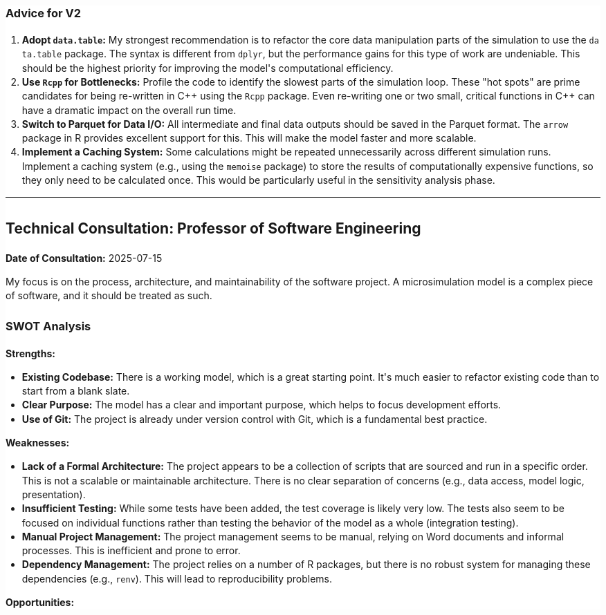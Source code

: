 ### Advice for V2

1.  **Adopt `data.table`:** My strongest recommendation is to refactor the core data manipulation parts of the simulation to use the `data.table` package. The syntax is different from `dplyr`, but the performance gains for this type of work are undeniable. This should be the highest priority for improving the model's computational efficiency.
2.  **Use `Rcpp` for Bottlenecks:** Profile the code to identify the slowest parts of the simulation loop. These "hot spots" are prime candidates for being re-written in C++ using the `Rcpp` package. Even re-writing one or two small, critical functions in C++ can have a dramatic impact on the overall run time.
3.  **Switch to Parquet for Data I/O:** All intermediate and final data outputs should be saved in the Parquet format. The `arrow` package in R provides excellent support for this. This will make the model faster and more scalable.
4.  **Implement a Caching System:** Some calculations might be repeated unnecessarily across different simulation runs. Implement a caching system (e.g., using the `memoise` package) to store the results of computationally expensive functions, so they only need to be calculated once. This would be particularly useful in the sensitivity analysis phase.

---

## Technical Consultation: Professor of Software Engineering

**Date of Consultation:** 2025-07-15

My focus is on the process, architecture, and maintainability of the software project. A microsimulation model is a complex piece of software, and it should be treated as such.

### SWOT Analysis

**Strengths:**

*   **Existing Codebase:** There is a working model, which is a great starting point. It's much easier to refactor existing code than to start from a blank slate.
*   **Clear Purpose:** The model has a clear and important purpose, which helps to focus development efforts.
*   **Use of Git:** The project is already under version control with Git, which is a fundamental best practice.

**Weaknesses:**

*   **Lack of a Formal Architecture:** The project appears to be a collection of scripts that are sourced and run in a specific order. This is not a scalable or maintainable architecture. There is no clear separation of concerns (e.g., data access, model logic, presentation).
*   **Insufficient Testing:** While some tests have been added, the test coverage is likely very low. The tests also seem to be focused on individual functions rather than testing the behavior of the model as a whole (integration testing).
*   **Manual Project Management:** The project management seems to be manual, relying on Word documents and informal processes. This is inefficient and prone to error.
*   **Dependency Management:** The project relies on a number of R packages, but there is no robust system for managing these dependencies (e.g., `renv`). This will lead to reproducibility problems.

**Opportunities:**
